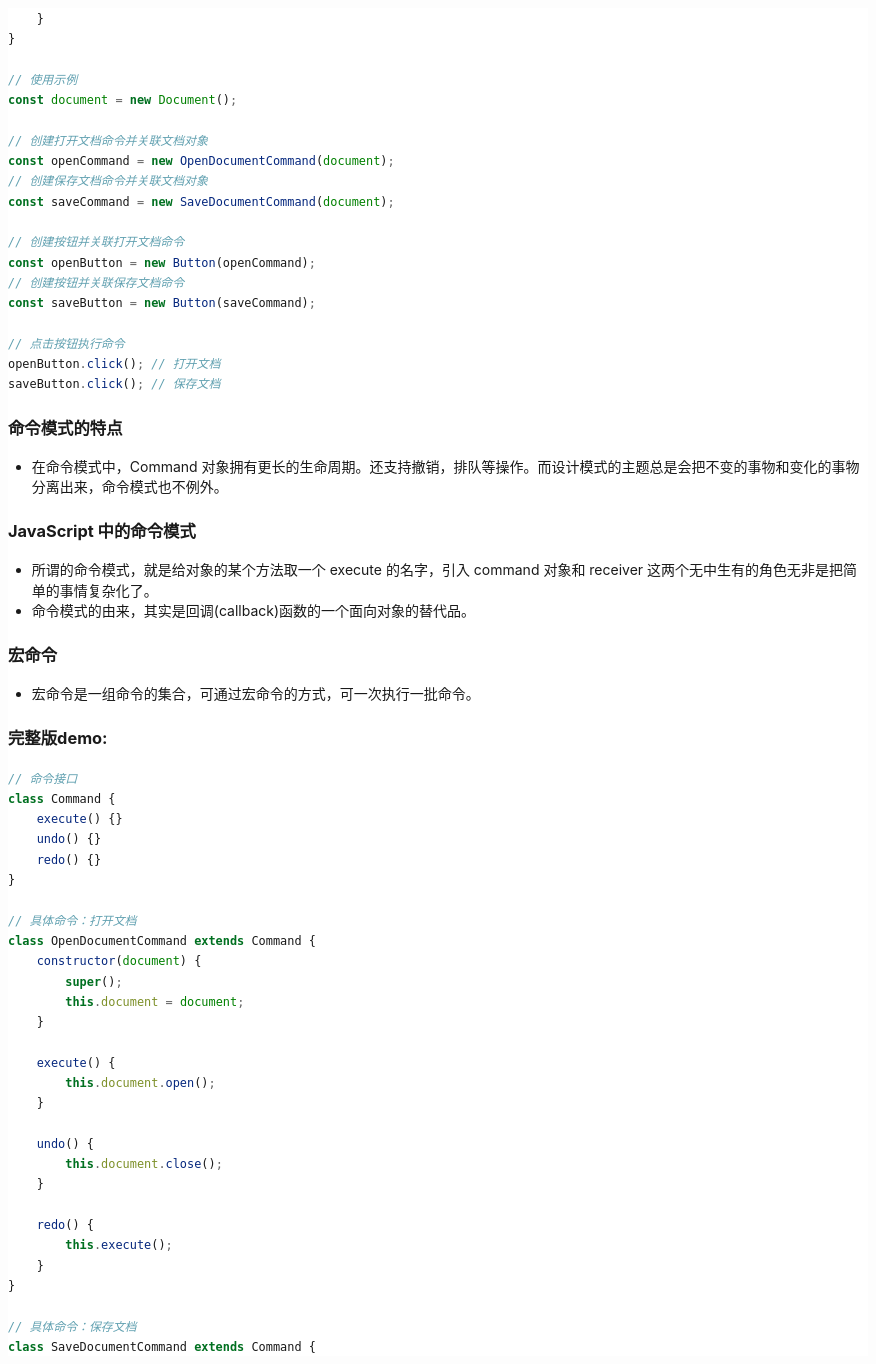 ```js
    }
}

// 使用示例
const document = new Document();

// 创建打开文档命令并关联文档对象
const openCommand = new OpenDocumentCommand(document);
// 创建保存文档命令并关联文档对象
const saveCommand = new SaveDocumentCommand(document);

// 创建按钮并关联打开文档命令
const openButton = new Button(openCommand);
// 创建按钮并关联保存文档命令
const saveButton = new Button(saveCommand);

// 点击按钮执行命令
openButton.click(); // 打开文档
saveButton.click(); // 保存文档
```

### 命令模式的特点
-   在命令模式中，Command 对象拥有更长的生命周期。还支持撤销，排队等操作。而设计模式的主题总是会把不变的事物和变化的事物分离出来，命令模式也不例外。

### JavaScript 中的命令模式
-   所谓的命令模式，就是给对象的某个方法取一个 execute 的名字，引入 command 对象和 receiver 这两个无中生有的角色无非是把简单的事情复杂化了。
-   命令模式的由来，其实是回调(callback)函数的一个面向对象的替代品。

### 宏命令
-   宏命令是一组命令的集合，可通过宏命令的方式，可一次执行一批命令。

### 完整版demo:
```js
// 命令接口
class Command {
    execute() {}
    undo() {}
    redo() {}
}

// 具体命令：打开文档
class OpenDocumentCommand extends Command {
    constructor(document) {
        super();
        this.document = document;
    }

    execute() {
        this.document.open();
    }

    undo() {
        this.document.close();
    }

    redo() {
        this.execute();
    }
}

// 具体命令：保存文档
class SaveDocumentCommand extends Command {
```